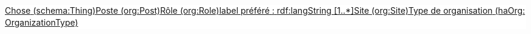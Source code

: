 <a href="#schema%3AThing" target="_top" title="#schema%3AThing" xlink:actuate="onRequest" xlink:href="#schema%3AThing" xlink:show="new" xlink:title="#schema%3AThing" xlink:type="simple"><g id="elem_schema_Thing"><rect codeLine="34" fill="#F1F1F1" height="26.2969" id="schema_Thing" rx="3.5" ry="3.5" style="stroke:#181818;stroke-width:0.5;" width="169" x="452" y="807"/><text fill="#000000" font-family="sans-serif" font-size="14" font-weight="bold" lengthAdjust="spacing" textLength="50" x="455" y="824.9951">Chose</text><text fill="#000000" font-family="sans-serif" font-size="14" lengthAdjust="spacing" textLength="4" x="505" y="824.9951"> </text><text fill="#000000" font-family="sans-serif" font-size="14" lengthAdjust="spacing" textLength="109" x="509" y="824.9951">(schema:Thing)</text></g></a><a href="#org%3APost" target="_top" title="#org%3APost" xlink:actuate="onRequest" xlink:href="#org%3APost" xlink:show="new" xlink:title="#org%3APost" xlink:type="simple"><g id="elem_org_Post"><rect codeLine="36" fill="#F1F1F1" height="26.2969" id="org_Post" rx="3.5" ry="3.5" style="stroke:#181818;stroke-width:0.5;" width="124" x="912.5" y="807"/><text fill="#000000" font-family="sans-serif" font-size="14" font-weight="bold" lengthAdjust="spacing" textLength="45" x="915.5" y="824.9951">Poste</text><text fill="#000000" font-family="sans-serif" font-size="14" lengthAdjust="spacing" textLength="4" x="960.5" y="824.9951"> </text><text fill="#000000" font-family="sans-serif" font-size="14" lengthAdjust="spacing" textLength="69" x="964.5" y="824.9951">(org:Post)</text></g></a><a href="#org%3ARole" target="_top" title="#org%3ARole" xlink:actuate="onRequest" xlink:href="#org%3ARole" xlink:show="new" xlink:title="#org%3ARole" xlink:type="simple"><g id="elem_org_Role"><rect codeLine="37" fill="#F1F1F1" height="50.5938" id="org_Role" rx="3.5" ry="3.5" style="stroke:#181818;stroke-width:0.5;" width="241" x="854" y="979"/><text fill="#000000" font-family="sans-serif" font-size="14" font-weight="bold" lengthAdjust="spacing" textLength="34" x="921" y="996.9951">Rôle</text><text fill="#000000" font-family="sans-serif" font-size="14" lengthAdjust="spacing" textLength="4" x="955" y="996.9951"> </text><text fill="#000000" font-family="sans-serif" font-size="14" lengthAdjust="spacing" textLength="69" x="959" y="996.9951">(org:Role)</text><line style="stroke:#181818;stroke-width:0.5;" x1="855" x2="1094" y1="1005.2969" y2="1005.2969"/><text fill="#000000" font-family="sans-serif" font-size="14" lengthAdjust="spacing" textLength="32" x="860" y="1022.292">label</text><text fill="#000000" font-family="sans-serif" font-size="14" lengthAdjust="spacing" textLength="4" x="892" y="1022.292"> </text><text fill="#000000" font-family="sans-serif" font-size="14" lengthAdjust="spacing" textLength="50" x="896" y="1022.292">préféré</text><text fill="#000000" font-family="sans-serif" font-size="14" lengthAdjust="spacing" textLength="4" x="946" y="1022.292"> </text><text fill="#000000" font-family="sans-serif" font-size="14" lengthAdjust="spacing" textLength="5" x="950" y="1022.292">:</text><text fill="#000000" font-family="sans-serif" font-size="14" lengthAdjust="spacing" textLength="4" x="955" y="1022.292"> </text><text fill="#000000" font-family="sans-serif" font-size="14" font-style="italic" lengthAdjust="spacing" textLength="92" x="959" y="1022.292">rdf:langString</text><text fill="#000000" font-family="sans-serif" font-size="14" lengthAdjust="spacing" textLength="4" x="1051" y="1022.292"> </text><text fill="#000000" font-family="sans-serif" font-size="14" lengthAdjust="spacing" textLength="34" x="1055" y="1022.292">[1..*]</text></g></a><a href="#org%3ASite" target="_top" title="#org%3ASite" xlink:actuate="onRequest" xlink:href="#org%3ASite" xlink:show="new" xlink:title="#org%3ASite" xlink:type="simple"><g id="elem_org_Site"><rect codeLine="39" fill="#F1F1F1" height="26.2969" id="org_Site" rx="3.5" ry="3.5" style="stroke:#181818;stroke-width:0.5;" width="104" x="1982.5" y="564.5"/><text fill="#000000" font-family="sans-serif" font-size="14" font-weight="bold" lengthAdjust="spacing" textLength="30" x="1985.5" y="582.4951">Site</text><text fill="#000000" font-family="sans-serif" font-size="14" lengthAdjust="spacing" textLength="4" x="2015.5" y="582.4951"> </text><text fill="#000000" font-family="sans-serif" font-size="14" lengthAdjust="spacing" textLength="64" x="2019.5" y="582.4951">(org:Site)</text></g></a><a href="#haOrg%3AOrganizationType" target="_top" title="#haOrg%3AOrganizationType" xlink:actuate="onRequest" xlink:href="#haOrg%3AOrganizationType" xlink:show="new" xlink:title="#haOrg%3AOrganizationType" xlink:type="simple"><g id="elem_haOrg_OrganizationType"><rect codeLine="40" fill="#F1F1F1" height="26.2969" id="haOrg_OrganizationType" rx="3.5" ry="3.5" style="stroke:#181818;stroke-width:0.5;" width="355" x="2152" y="698"/><text fill="#000000" font-family="sans-serif" font-size="14" font-weight="bold" lengthAdjust="spacing" textLength="39" x="2155" y="715.9951">Type</text><text fill="#000000" font-family="sans-serif" font-size="14" font-weight="bold" lengthAdjust="spacing" textLength="5" x="2194" y="715.9951"> </text><text fill="#000000" font-family="sans-serif" font-size="14" font-weight="bold" lengthAdjust="spacing" textLength="20" x="2199" y="715.9951">de</text><text fill="#000000" font-family="sans-serif" font-size="14" font-weight="bold" lengthAdjust="spacing" textLength="5" x="2219" y="715.9951"> </text><text fill="#000000" font-family="sans-serif" font-size="14" font-weight="bold" lengthAdjust="spacing" textLength="98" x="2224" y="715.9951">organisation</text><text fill="#000000" font-family="sans-serif" font-size="14" lengthAdjust="spacing" textLength="4" x="2322" y="715.9951"> </text><text fill="#000000" font-family="sans-serif" font-size="14" lengthAdjust="spacing" textLength="178" x="2326" y="715.9951">(haOrg:OrganizationType)</text></g></a>